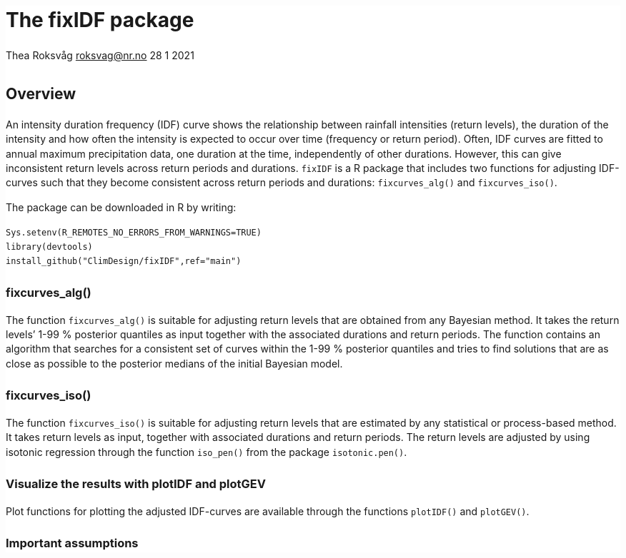 The fixIDF package
================
Thea Roksvåg
<roksvag@nr.no>
28 1 2021


## Overview

An intensity duration frequency (IDF) curve shows the relationship
between rainfall intensities (return levels), the duration of the
intensity and how often the intensity is expected to occur over time
(frequency or return period). Often, IDF curves are fitted to annual
maximum precipitation data, one duration at the time, independently of
other durations. However, this can give inconsistent return levels
across return periods and durations. `fixIDF` is a R package that
includes two functions for adjusting IDF-curves such that they become
consistent across return periods and durations: `fixcurves_alg()` and
`fixcurves_iso()`.

The package can be downloaded in R by writing:

```
Sys.setenv(R_REMOTES_NO_ERRORS_FROM_WARNINGS=TRUE)
library(devtools)
install_github("ClimDesign/fixIDF",ref="main")
```

### fixcurves\_alg()

The function `fixcurves_alg()` is suitable for adjusting return levels
that are obtained from any Bayesian method. It takes the return levels’
1-99 % posterior quantiles as input together with the associated
durations and return periods. The function contains an algorithm that
searches for a consistent set of curves within the 1-99 % posterior
quantiles and tries to find solutions that are as close as possible to
the posterior medians of the initial Bayesian model.

### fixcurves\_iso()

The function `fixcurves_iso()` is suitable for adjusting return levels
that are estimated by any statistical or process-based method. It takes
return levels as input, together with associated durations and return
periods. The return levels are adjusted by using isotonic regression
through the function `iso_pen()` from the package `isotonic.pen()`.

### Visualize the results with plotIDF and plotGEV

Plot functions for plotting the adjusted IDF-curves are available
through the functions `plotIDF()` and `plotGEV()`.

### Important assumptions
